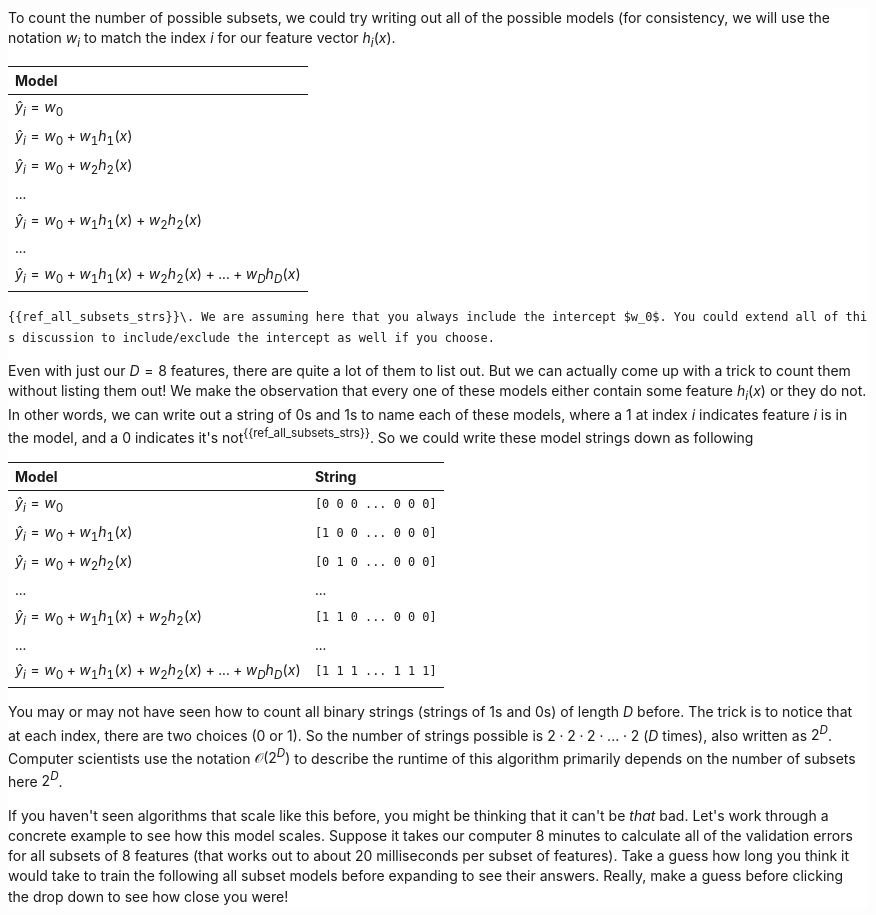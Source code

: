 To count the number of possible subsets, we could try writing out all of the possible models (for consistency, we will use the notation $w_i$ to match the index $i$ for our feature vector $h_i(x)$.

| Model                                                          |
| :------------------------------------------------------------- |
| $\hat{y}_i = w_0$                                              |
| $\hat{y}_i = w_0 + w_1h_1(x)$                                  |
| $\hat{y}_i = w_0 + w_2h_2(x)$                                  |
| ...                                                            |
| $\hat{y}_i = w_0 + w_1h_1(x) + w_2h_2(x)$                      |
| ...                                                            |
| $\hat{y}_i = w_0 + w_1h_1(x) + w_2h_2(x) + ... + w_Dh_D(x)$    |


```{margin}
{{ref_all_subsets_strs}}\. We are assuming here that you always include the intercept $w_0$. You could extend all of this discussion to include/exclude the intercept as well if you choose.
```

Even with just our $D = 8$ features, there are quite a lot of them to list out. But we can actually come up with a trick to count them without listing them out! We make the observation that every one of these models either contain some feature $h_i(x)$ or they do not. In other words, we can write out a string of 0s and 1s to name each of these models, where a 1 at index $i$ indicates feature $i$ is in the model, and a 0 indicates it's not<sup>{{ref_all_subsets_strs}}</sup>. So we could write these model strings down as following

| Model                                                          | String              |
| :------------------------------------------------------------- | :------------------ |
| $\hat{y}_i = w_0$                                              | `[0 0 0 ... 0 0 0]` |
| $\hat{y}_i = w_0 + w_1h_1(x)$                                  | `[1 0 0 ... 0 0 0]` |
| $\hat{y}_i = w_0 + w_2h_2(x)$                                  | `[0 1 0 ... 0 0 0]` |
| ...                                                            | ...                 |
| $\hat{y}_i = w_0 + w_1h_1(x) + w_2h_2(x)$                      | `[1 1 0 ... 0 0 0]` |
| ...                                                            | ...                 |
| $\hat{y}_i = w_0 + w_1h_1(x) + w_2h_2(x) + ... + w_Dh_D(x)$    | `[1 1 1 ... 1 1 1]` |

You may or may not have seen how to count all binary strings (strings of 1s and 0s) of length $D$ before. The trick is to notice that at each index, there are two choices (0 or 1). So the number of strings possible is $2 \cdot 2 \cdot 2 \cdot ... \cdot 2$ ($D$ times), also written as $2^D$. Computer scientists use the notation $\mathcal{O}(2^D)$ to describe the runtime of this algorithm primarily depends on the number of subsets here $2^D$.

If you haven't seen algorithms that scale like this before, you might be thinking that it can't be *that* bad. Let's work through a concrete example to see how this model scales. Suppose it takes our computer 8 minutes to calculate all of the validation errors for all subsets of 8 features (that works out to about 20 milliseconds per subset of features). Take a guess how long you think it would take to train the following all subset models before expanding to see their answers. Really, make a guess before clicking the drop down to see how close you were!
